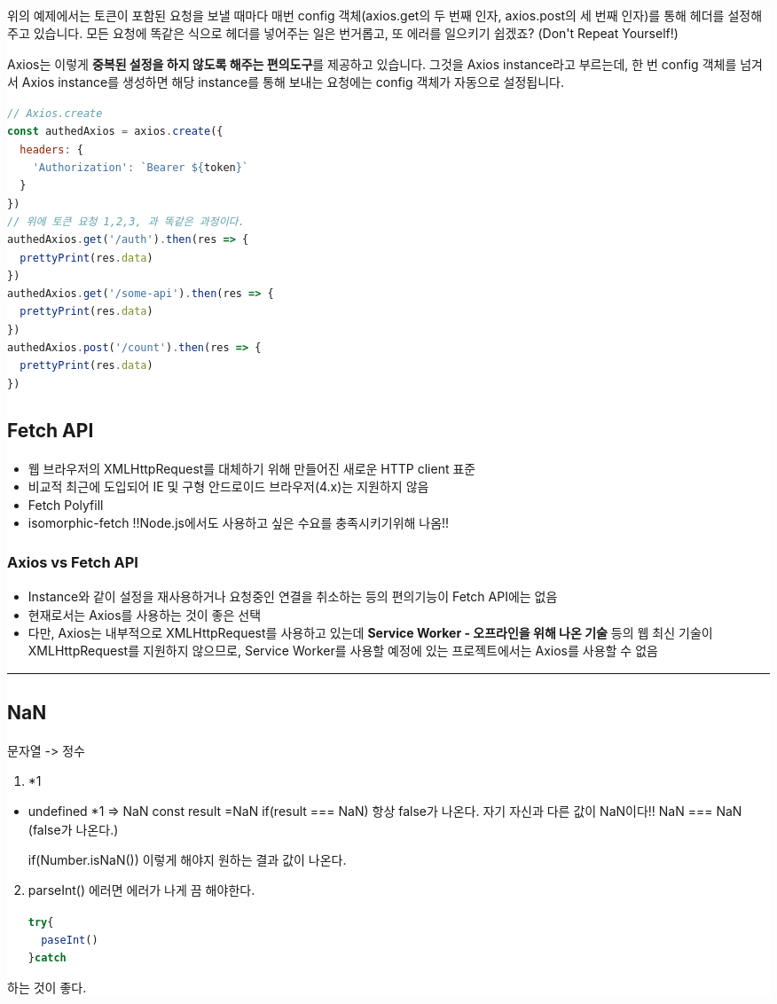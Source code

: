 위의 예제에서는 토큰이 포함된 요청을 보낼 때마다 매번 config 객체(axios.get의 두 번째 인자, axios.post의 세 번째 인자)를 통해 헤더를 설정해주고 있습니다. 모든 요청에 똑같은 식으로 헤더를 넣어주는 일은 번거롭고, 또 에러를 일으키기 쉽겠죠? (Don't Repeat Yourself!)

Axios는 이렇게 **중복된 설정을 하지 않도록 해주는 편의도구**를 제공하고 있습니다. 그것을 Axios instance라고 부르는데, 한 번 config 객체를 넘겨서 Axios instance를 생성하면 해당 instance를 통해 보내는 요청에는 config 객체가 자동으로 설정됩니다.


```js
// Axios.create
const authedAxios = axios.create({
  headers: {
    'Authorization': `Bearer ${token}`
  }
})
// 위에 토큰 요청 1,2,3, 과 똑같은 과정이다.
authedAxios.get('/auth').then(res => {
  prettyPrint(res.data)
})
authedAxios.get('/some-api').then(res => {
  prettyPrint(res.data)
})
authedAxios.post('/count').then(res => {
  prettyPrint(res.data)
})
```
## Fetch API

- 웹 브라우저의 XMLHttpRequest를 대체하기 위해 만들어진 새로운 HTTP client 표준
- 비교적 최근에 도입되어 IE 및 구형 안드로이드 브라우저(4.x)는 지원하지 않음
- Fetch Polyfill
- isomorphic-fetch !!Node.js에서도 사용하고 싶은 수요를 충족시키기위해 나옴!!

### Axios vs Fetch API
- Instance와 같이 설정을 재사용하거나 요청중인 연결을 취소하는 등의 편의기능이 Fetch API에는 없음
- 현재로서는 Axios를 사용하는 것이 좋은 선택
- 다만, Axios는 내부적으로 XMLHttpRequest를 사용하고 있는데 **Service Worker - 오프라인을 위해 나온 기술** 등의 웹 최신 기술이 XMLHttpRequest를 지원하지 않으므로, Service Worker를 사용할 예정에 있는 프로젝트에서는 Axios를 사용할 수 없음



___
## NaN
문자열 -> 정수
1. *1
  - undefined *1 => NaN
    const result =NaN
    if(result === NaN) 항상 false가 나온다.
    자기 자신과 다른 값이 NaN이다!!
    NaN === NaN (false가 나온다.)

    if(Number.isNaN()) 이렇게 해야지 원하는 결과 값이 나온다.

2. parseInt() 에러면 에러가 나게 끔 해야한다.
    ```js
    try{
      paseInt()
    }catch
    ``` 
하는 것이 좋다.

